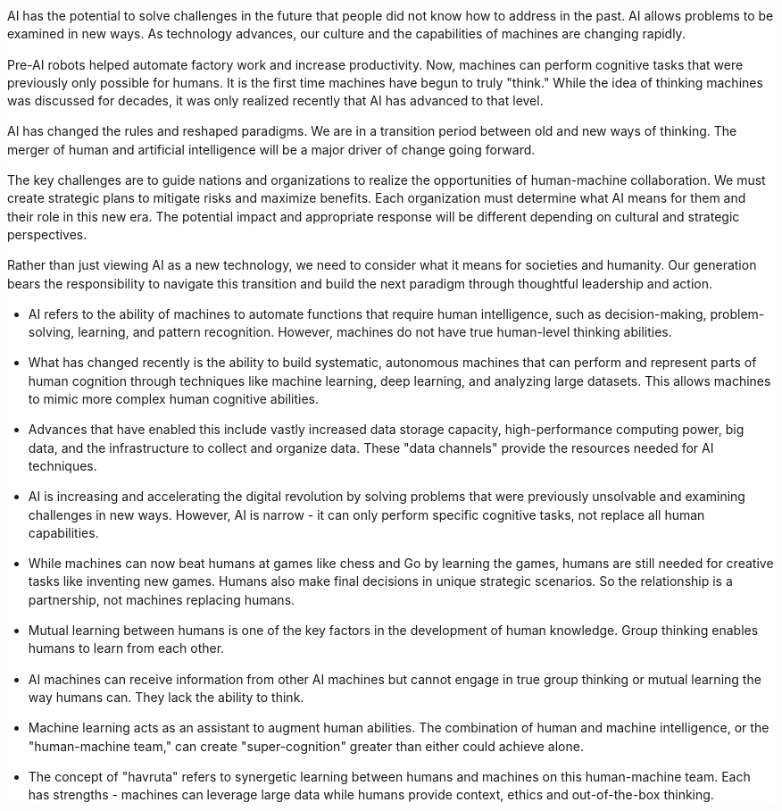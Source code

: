 AI has the potential to solve challenges in the future that people did not know how to address in the past. AI allows problems to be examined in new ways. As technology advances, our culture and the capabilities of machines are changing rapidly. 

Pre-AI robots helped automate factory work and increase productivity. Now, machines can perform cognitive tasks that were previously only possible for humans. It is the first time machines have begun to truly "think." While the idea of thinking machines was discussed for decades, it was only realized recently that AI has advanced to that level. 

AI has changed the rules and reshaped paradigms. We are in a transition period between old and new ways of thinking. The merger of human and artificial intelligence will be a major driver of change going forward. 

The key challenges are to guide nations and organizations to realize the opportunities of human-machine collaboration. We must create strategic plans to mitigate risks and maximize benefits. Each organization must determine what AI means for them and their role in this new era. The potential impact and appropriate response will be different depending on cultural and strategic perspectives. 

Rather than just viewing AI as a new technology, we need to consider what it means for societies and humanity. Our generation bears the responsibility to navigate this transition and build the next paradigm through thoughtful leadership and action.

 

- AI refers to the ability of machines to automate functions that require human intelligence, such as decision-making, problem-solving, learning, and pattern recognition. However, machines do not have true human-level thinking abilities. 

- What has changed recently is the ability to build systematic, autonomous machines that can perform and represent parts of human cognition through techniques like machine learning, deep learning, and analyzing large datasets. This allows machines to mimic more complex human cognitive abilities.

- Advances that have enabled this include vastly increased data storage capacity, high-performance computing power, big data, and the infrastructure to collect and organize data. These "data channels" provide the resources needed for AI techniques.

- AI is increasing and accelerating the digital revolution by solving problems that were previously unsolvable and examining challenges in new ways. However, AI is narrow - it can only perform specific cognitive tasks, not replace all human capabilities.

- While machines can now beat humans at games like chess and Go by learning the games, humans are still needed for creative tasks like inventing new games. Humans also make final decisions in unique strategic scenarios. So the relationship is a partnership, not machines replacing humans.

 

- Mutual learning between humans is one of the key factors in the development of human knowledge. Group thinking enables humans to learn from each other. 

- AI machines can receive information from other AI machines but cannot engage in true group thinking or mutual learning the way humans can. They lack the ability to think.

- Machine learning acts as an assistant to augment human abilities. The combination of human and machine intelligence, or the "human-machine team," can create "super-cognition" greater than either could achieve alone. 

- The concept of "havruta" refers to synergetic learning between humans and machines on this human-machine team. Each has strengths - machines can leverage large data while humans provide context, ethics and out-of-the-box thinking. 
